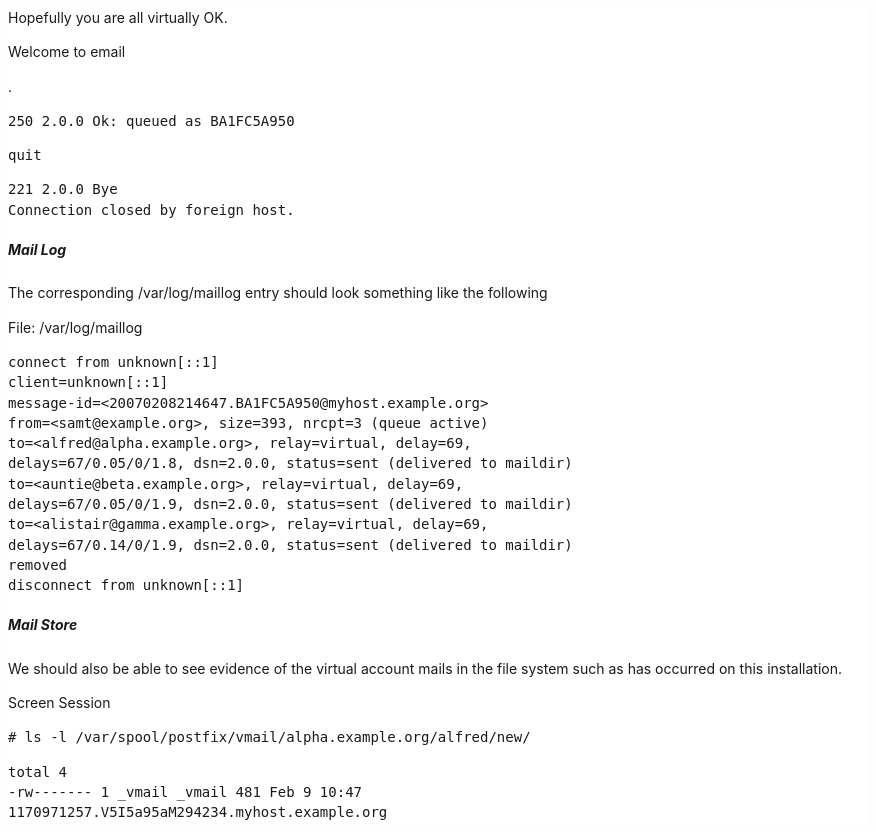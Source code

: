 Hopefully you are all virtually OK.

Welcome to email

.
</pre>
<pre class="screen-output">
250 2.0.0 Ok: queued as BA1FC5A950
</pre>
<pre class="command-line">
quit
</pre>
<pre class="screen-output">
221 2.0.0 Bye
Connection closed by foreign host.
</pre>

##### <a name="5.3.2MailLog"></a>Mail Log

The corresponding /var/log/maillog entry should look something like the 
following

File: /var/log/maillog
</p>

<pre class="screen-output">
connect from unknown[::1]
client=unknown[::1]
message-id=&lt;20070208214647.BA1FC5A950@myhost.example.org&gt;
from=&lt;samt@example.org&gt;, size=393, nrcpt=3 (queue active)
to=&lt;alfred@alpha.example.org&gt;, relay=virtual, delay=69, 
delays=67/0.05/0/1.8, dsn=2.0.0, status=sent (delivered to maildir)
to=&lt;auntie@beta.example.org&gt;, relay=virtual, delay=69, 
delays=67/0.05/0/1.9, dsn=2.0.0, status=sent (delivered to maildir)
to=&lt;alistair@gamma.example.org&gt;, relay=virtual, delay=69, 
delays=67/0.14/0/1.9, dsn=2.0.0, status=sent (delivered to maildir)
removed
disconnect from unknown[::1]
</pre>


##### <a name="5.3.3MailStore"></a>Mail Store

We should also be able to see evidence of the virtual account mails in the 
file system such as has occurred on this installation.

Screen Session

<pre class="command-line">
# ls -l /var/spool/postfix/vmail/alpha.example.org/alfred/new/
</pre>
<pre class="screen-output">
total 4
-rw------- 1 _vmail _vmail 481 Feb 9 10:47 
1170971257.V5I5a95aM294234.myhost.example.org
</pre>
